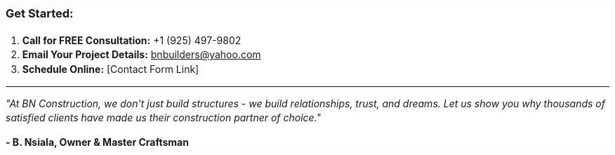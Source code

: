 ### **Get Started:**
1. **Call for FREE Consultation:** +1 (925) 497-9802
2. **Email Your Project Details:** bnbuilders@yahoo.com
3. **Schedule Online:** [Contact Form Link]

---

*"At BN Construction, we don't just build structures - we build relationships, trust, and dreams. Let us show you why thousands of satisfied clients have made us their construction partner of choice."*

**- B. Nsiala, Owner & Master Craftsman**
